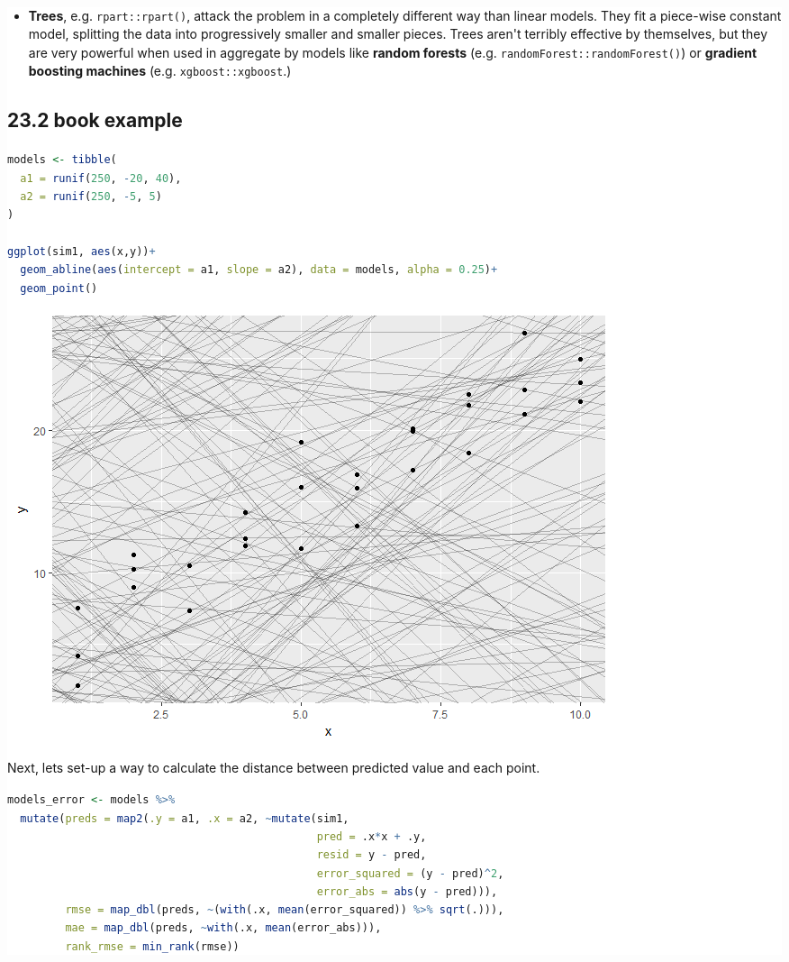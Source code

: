 -   **Trees**, e.g. `rpart::rpart()`, attack the problem in a completely different way than linear models. They fit a piece-wise constant model, splitting the data into progressively smaller and smaller pieces. Trees aren't terribly effective by themselves, but they are very powerful when used in aggregate by models like **random forests** (e.g. `randomForest::randomForest()`) or **gradient boosting machines** (e.g. `xgboost::xgboost`.)

23.2 book example
-----------------

``` r
models <- tibble(
  a1 = runif(250, -20, 40),
  a2 = runif(250, -5, 5)
)

ggplot(sim1, aes(x,y))+
  geom_abline(aes(intercept = a1, slope = a2), data = models, alpha = 0.25)+
  geom_point()
```

![](ch23_3_files/figure-markdown_github/unnamed-chunk-23-1.png)

Next, lets set-up a way to calculate the distance between predicted value and each point.

``` r
models_error <- models %>% 
  mutate(preds = map2(.y = a1, .x = a2, ~mutate(sim1, 
                                                pred = .x*x + .y,
                                                resid = y - pred,
                                                error_squared = (y - pred)^2,
                                                error_abs = abs(y - pred))),
         rmse = map_dbl(preds, ~(with(.x, mean(error_squared)) %>% sqrt(.))),
         mae = map_dbl(preds, ~with(.x, mean(error_abs))),
         rank_rmse = min_rank(rmse))
```
